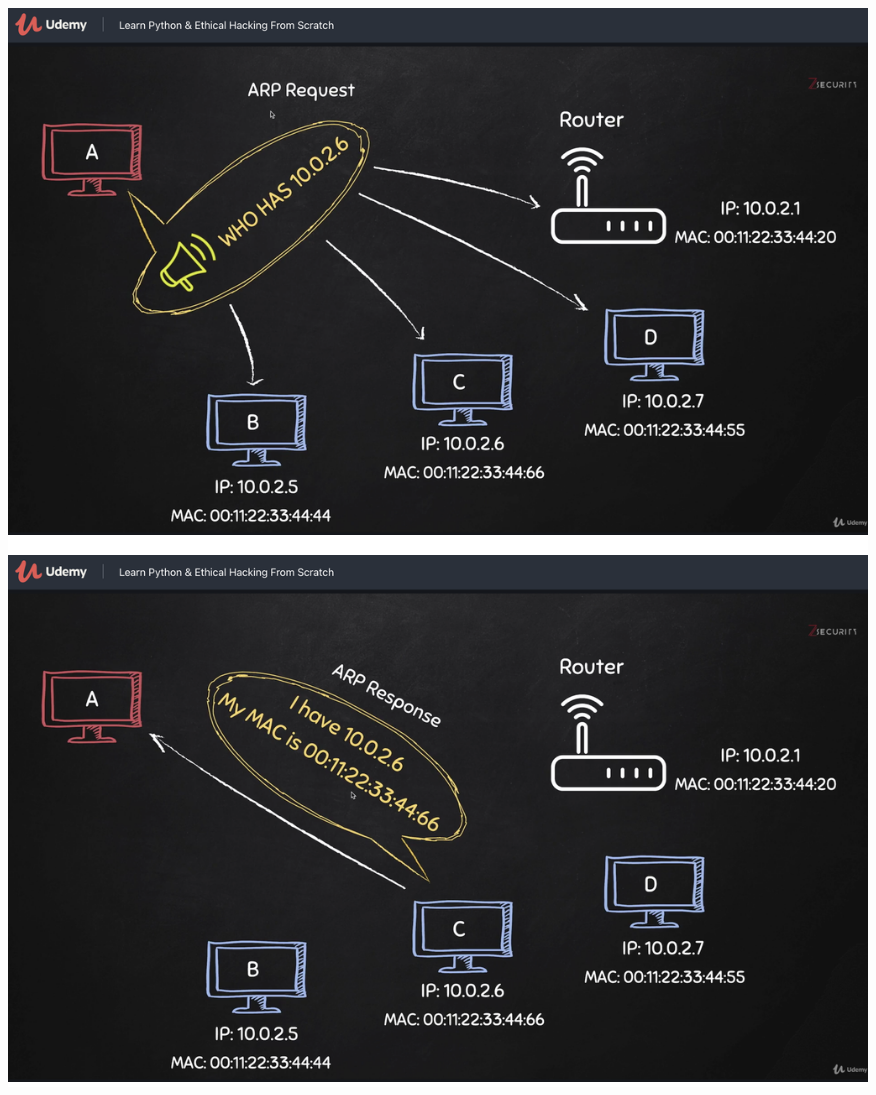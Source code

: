 

![image-20210618161617185](fig/image-20210618161617185.png)



![image-20210618161656614](fig/image-20210618161656614.png)
